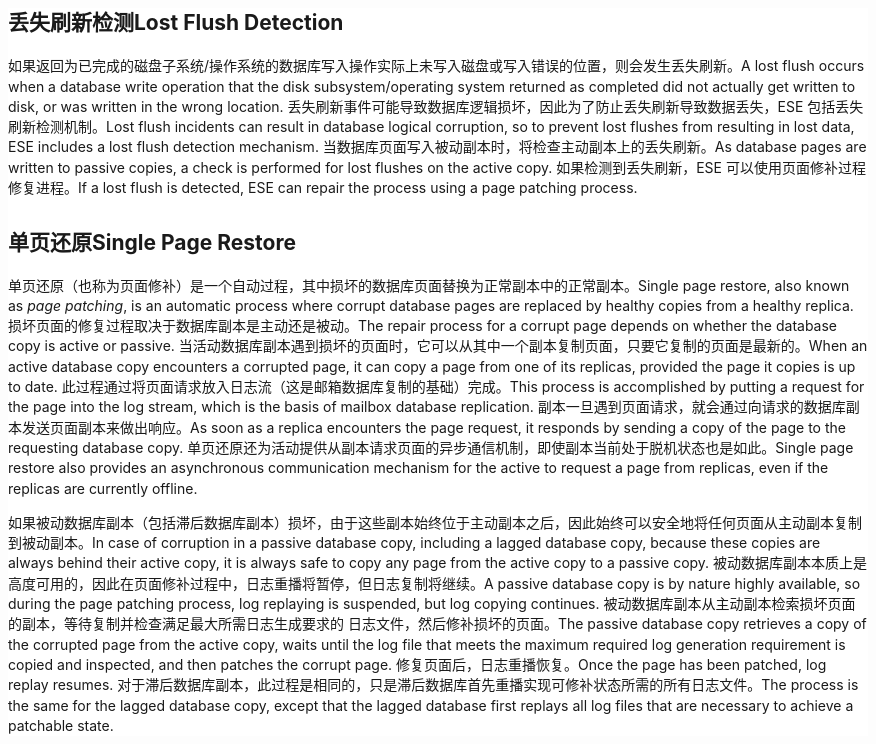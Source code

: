 ## <a name="lost-flush-detection"></a><span data-ttu-id="8e0cb-182">丢失刷新检测</span><span class="sxs-lookup"><span data-stu-id="8e0cb-182">Lost Flush Detection</span></span> 
<span data-ttu-id="8e0cb-183">如果返回为已完成的磁盘子系统/操作系统的数据库写入操作实际上未写入磁盘或写入错误的位置，则会发生丢失刷新。</span><span class="sxs-lookup"><span data-stu-id="8e0cb-183">A lost flush occurs when a database write operation that the disk subsystem/operating system returned as completed did not actually get written to disk, or was written in the wrong location.</span></span> <span data-ttu-id="8e0cb-184">丢失刷新事件可能导致数据库逻辑损坏，因此为了防止丢失刷新导致数据丢失，ESE 包括丢失刷新检测机制。</span><span class="sxs-lookup"><span data-stu-id="8e0cb-184">Lost flush incidents can result in database logical corruption, so to prevent lost flushes from resulting in lost data, ESE includes a lost flush detection mechanism.</span></span> <span data-ttu-id="8e0cb-185">当数据库页面写入被动副本时，将检查主动副本上的丢失刷新。</span><span class="sxs-lookup"><span data-stu-id="8e0cb-185">As database pages are written to passive copies, a check is performed for lost flushes on the active copy.</span></span> <span data-ttu-id="8e0cb-186">如果检测到丢失刷新，ESE 可以使用页面修补过程修复进程。</span><span class="sxs-lookup"><span data-stu-id="8e0cb-186">If a lost flush is detected, ESE can repair the process using a page patching process.</span></span> 

## <a name="single-page-restore"></a><span data-ttu-id="8e0cb-187">单页还原</span><span class="sxs-lookup"><span data-stu-id="8e0cb-187">Single Page Restore</span></span> 
<span data-ttu-id="8e0cb-188">单页还原（也称为页面修补）是一个自动过程，其中损坏的数据库页面替换为正常副本中的正常副本。</span><span class="sxs-lookup"><span data-stu-id="8e0cb-188">Single page restore, also known as *page patching*, is an automatic process where corrupt database pages are replaced by healthy copies from a healthy replica.</span></span> <span data-ttu-id="8e0cb-189">损坏页面的修复过程取决于数据库副本是主动还是被动。</span><span class="sxs-lookup"><span data-stu-id="8e0cb-189">The repair process for a corrupt page depends on whether the database copy is active or passive.</span></span> <span data-ttu-id="8e0cb-190">当活动数据库副本遇到损坏的页面时，它可以从其中一个副本复制页面，只要它复制的页面是最新的。</span><span class="sxs-lookup"><span data-stu-id="8e0cb-190">When an active database copy encounters a corrupted page, it can copy a page from one of its replicas, provided the page it copies is up to date.</span></span> <span data-ttu-id="8e0cb-191">此过程通过将页面请求放入日志流（这是邮箱数据库复制的基础）完成。</span><span class="sxs-lookup"><span data-stu-id="8e0cb-191">This process is accomplished by putting a request for the page into the log stream, which is the basis of mailbox database replication.</span></span> <span data-ttu-id="8e0cb-192">副本一旦遇到页面请求，就会通过向请求的数据库副本发送页面副本来做出响应。</span><span class="sxs-lookup"><span data-stu-id="8e0cb-192">As soon as a replica encounters the page request, it responds by sending a copy of the page to the requesting database copy.</span></span> <span data-ttu-id="8e0cb-193">单页还原还为活动提供从副本请求页面的异步通信机制，即使副本当前处于脱机状态也是如此。</span><span class="sxs-lookup"><span data-stu-id="8e0cb-193">Single page restore also provides an asynchronous communication mechanism for the active to request a page from replicas, even if the replicas are currently offline.</span></span> 

<span data-ttu-id="8e0cb-194">如果被动数据库副本（包括滞后数据库副本）损坏，由于这些副本始终位于主动副本之后，因此始终可以安全地将任何页面从主动副本复制到被动副本。</span><span class="sxs-lookup"><span data-stu-id="8e0cb-194">In case of corruption in a passive database copy, including a lagged database copy, because these copies are always behind their active copy, it is always safe to copy any page from the active copy to a passive copy.</span></span> <span data-ttu-id="8e0cb-195">被动数据库副本本质上是高度可用的，因此在页面修补过程中，日志重播将暂停，但日志复制将继续。</span><span class="sxs-lookup"><span data-stu-id="8e0cb-195">A passive database copy is by nature highly available, so during the page patching process, log replaying is suspended, but log copying continues.</span></span> <span data-ttu-id="8e0cb-196">被动数据库副本从主动副本检索损坏页面的副本，等待复制并检查满足最大所需日志生成要求的 日志文件，然后修补损坏的页面。</span><span class="sxs-lookup"><span data-stu-id="8e0cb-196">The passive database copy retrieves a copy of the corrupted page from the active copy, waits until the log file that meets the maximum required log generation requirement is copied and inspected, and then patches the corrupt page.</span></span> <span data-ttu-id="8e0cb-197">修复页面后，日志重播恢复。</span><span class="sxs-lookup"><span data-stu-id="8e0cb-197">Once the page has been patched, log replay resumes.</span></span> <span data-ttu-id="8e0cb-198">对于滞后数据库副本，此过程是相同的，只是滞后数据库首先重播实现可修补状态所需的所有日志文件。</span><span class="sxs-lookup"><span data-stu-id="8e0cb-198">The process is the same for the lagged database copy, except that the lagged database first replays all log files that are necessary to achieve a patchable state.</span></span> 

